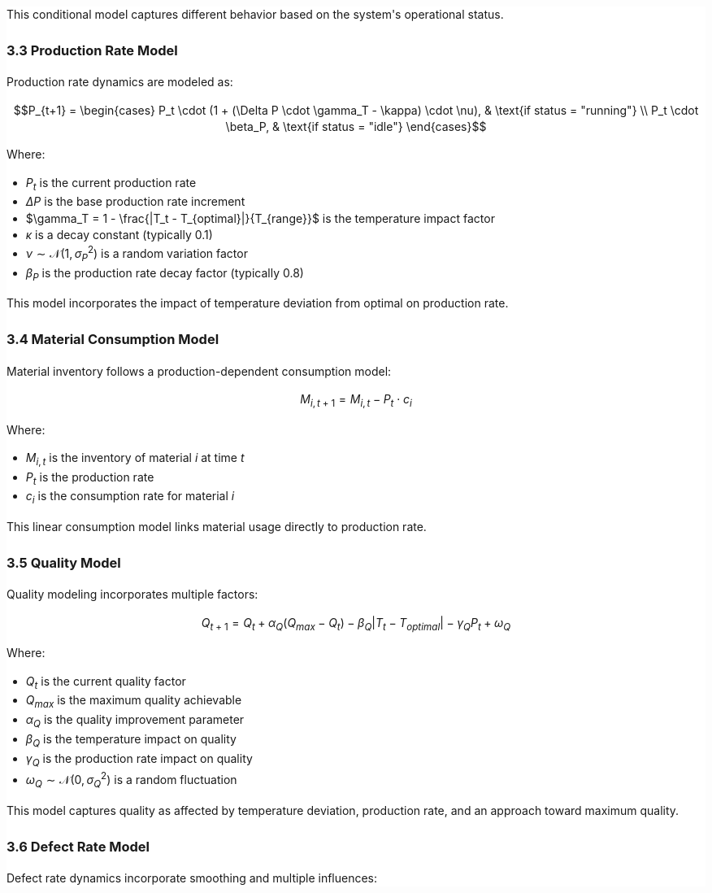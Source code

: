 This conditional model captures different behavior based on the system's operational status.

### 3.3 Production Rate Model

Production rate dynamics are modeled as:

$$P_{t+1} = \begin{cases}
P_t \cdot (1 + (\Delta P \cdot \gamma_T - \kappa) \cdot \nu), & \text{if status = "running"} \\
P_t \cdot \beta_P, & \text{if status = "idle"}
\end{cases}$$

Where:
- $P_t$ is the current production rate
- $\Delta P$ is the base production rate increment
- $\gamma_T = 1 - \frac{|T_t - T_{optimal}|}{T_{range}}$ is the temperature impact factor
- $\kappa$ is a decay constant (typically 0.1)
- $\nu \sim \mathcal{N}(1, \sigma_P^2)$ is a random variation factor
- $\beta_P$ is the production rate decay factor (typically 0.8)

This model incorporates the impact of temperature deviation from optimal on production rate.

### 3.4 Material Consumption Model

Material inventory follows a production-dependent consumption model:

$$M_{i,t+1} = M_{i,t} - P_t \cdot c_i$$

Where:
- $M_{i,t}$ is the inventory of material $i$ at time $t$
- $P_t$ is the production rate
- $c_i$ is the consumption rate for material $i$

This linear consumption model links material usage directly to production rate.

### 3.5 Quality Model

Quality modeling incorporates multiple factors:

$$Q_{t+1} = Q_t + \alpha_Q (Q_{max} - Q_t) - \beta_Q |T_t - T_{optimal}| - \gamma_Q P_t + \omega_Q$$

Where:
- $Q_t$ is the current quality factor
- $Q_{max}$ is the maximum quality achievable
- $\alpha_Q$ is the quality improvement parameter
- $\beta_Q$ is the temperature impact on quality
- $\gamma_Q$ is the production rate impact on quality
- $\omega_Q \sim \mathcal{N}(0, \sigma_Q^2)$ is a random fluctuation

This model captures quality as affected by temperature deviation, production rate, and an approach toward maximum quality.

### 3.6 Defect Rate Model

Defect rate dynamics incorporate smoothing and multiple influences:
